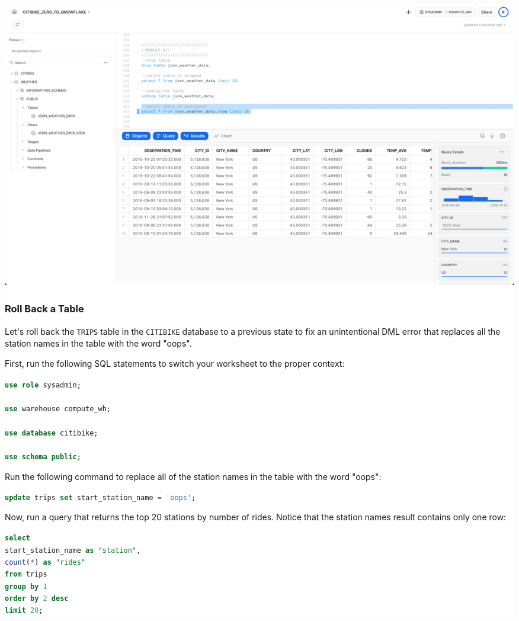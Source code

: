 ![restored table result](assets/8Time_2.png)

### Roll Back a Table

Let's roll back the `TRIPS` table in the `CITIBIKE` database to a previous state to fix an unintentional DML error that replaces all the station names in the table with the word "oops".

First, run the following SQL statements to switch your worksheet to the proper context:

```SQL
use role sysadmin;

use warehouse compute_wh;

use database citibike;

use schema public;
```

Run the following command to replace all of the station names in the table with the word "oops":

```SQL
update trips set start_station_name = 'oops';
```

Now, run a query that returns the top 20 stations by number of rides. Notice that the station names result contains only one row:

```SQL
select
start_station_name as "station",
count(*) as "rides"
from trips
group by 1
order by 2 desc
limit 20;
```

